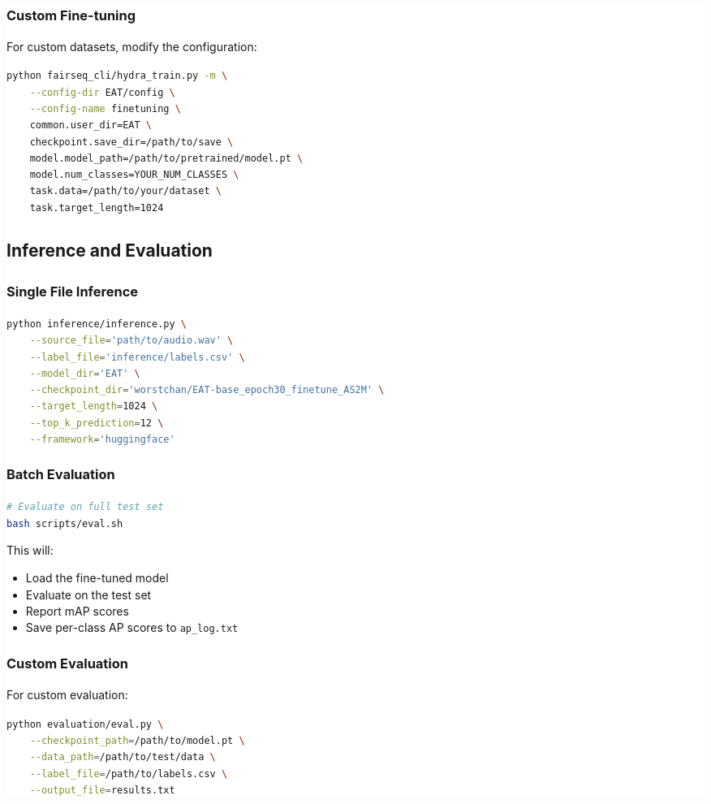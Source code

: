 ### Custom Fine-tuning

For custom datasets, modify the configuration:

```bash
python fairseq_cli/hydra_train.py -m \
    --config-dir EAT/config \
    --config-name finetuning \
    common.user_dir=EAT \
    checkpoint.save_dir=/path/to/save \
    model.model_path=/path/to/pretrained/model.pt \
    model.num_classes=YOUR_NUM_CLASSES \
    task.data=/path/to/your/dataset \
    task.target_length=1024
```

## Inference and Evaluation

### Single File Inference

```bash
python inference/inference.py \
    --source_file='path/to/audio.wav' \
    --label_file='inference/labels.csv' \
    --model_dir='EAT' \
    --checkpoint_dir='worstchan/EAT-base_epoch30_finetune_AS2M' \
    --target_length=1024 \
    --top_k_prediction=12 \
    --framework='huggingface'
```

### Batch Evaluation

```bash
# Evaluate on full test set
bash scripts/eval.sh
```

This will:
- Load the fine-tuned model
- Evaluate on the test set
- Report mAP scores
- Save per-class AP scores to `ap_log.txt`

### Custom Evaluation

For custom evaluation:

```bash
python evaluation/eval.py \
    --checkpoint_path=/path/to/model.pt \
    --data_path=/path/to/test/data \
    --label_file=/path/to/labels.csv \
    --output_file=results.txt
```
